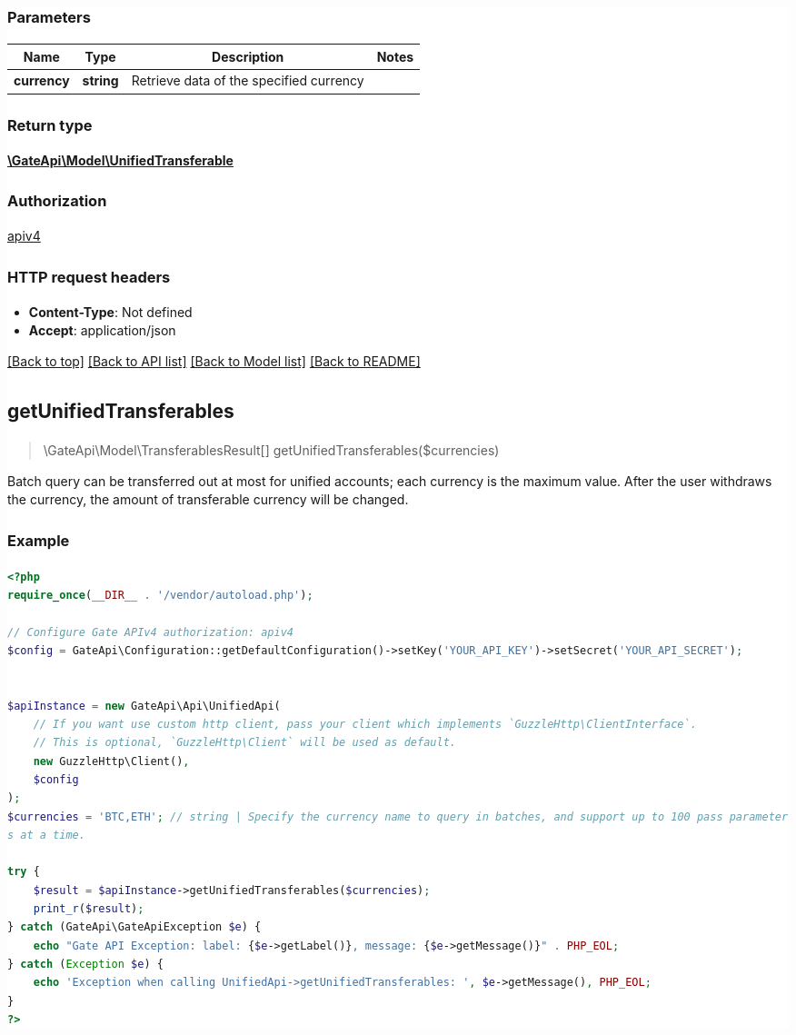 ### Parameters


Name | Type | Description  | Notes
------------- | ------------- | ------------- | -------------
 **currency** | **string**| Retrieve data of the specified currency |

### Return type

[**\GateApi\Model\UnifiedTransferable**](../Model/UnifiedTransferable.md)

### Authorization

[apiv4](../../README.md#apiv4)

### HTTP request headers

- **Content-Type**: Not defined
- **Accept**: application/json

[[Back to top]](#) [[Back to API list]](../../README.md#documentation-for-api-endpoints)
[[Back to Model list]](../../README.md#documentation-for-models)
[[Back to README]](../../README.md)


## getUnifiedTransferables

> \GateApi\Model\TransferablesResult[] getUnifiedTransferables($currencies)

Batch query can be transferred out at most for unified accounts; each currency is the maximum value. After the user withdraws the currency, the amount of transferable currency will be changed.

### Example

```php
<?php
require_once(__DIR__ . '/vendor/autoload.php');

// Configure Gate APIv4 authorization: apiv4
$config = GateApi\Configuration::getDefaultConfiguration()->setKey('YOUR_API_KEY')->setSecret('YOUR_API_SECRET');


$apiInstance = new GateApi\Api\UnifiedApi(
    // If you want use custom http client, pass your client which implements `GuzzleHttp\ClientInterface`.
    // This is optional, `GuzzleHttp\Client` will be used as default.
    new GuzzleHttp\Client(),
    $config
);
$currencies = 'BTC,ETH'; // string | Specify the currency name to query in batches, and support up to 100 pass parameters at a time.

try {
    $result = $apiInstance->getUnifiedTransferables($currencies);
    print_r($result);
} catch (GateApi\GateApiException $e) {
    echo "Gate API Exception: label: {$e->getLabel()}, message: {$e->getMessage()}" . PHP_EOL;
} catch (Exception $e) {
    echo 'Exception when calling UnifiedApi->getUnifiedTransferables: ', $e->getMessage(), PHP_EOL;
}
?>
```
